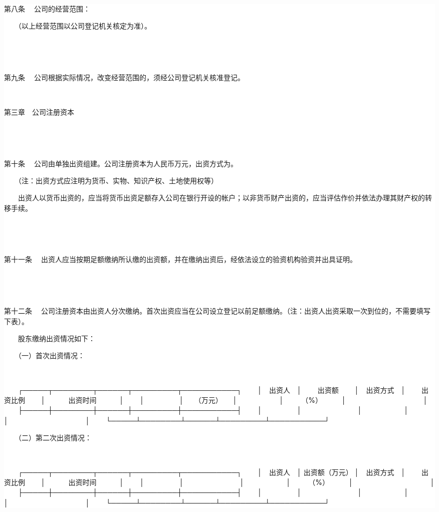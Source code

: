 第八条
　公司的经营范围：

　　（以上经营范围以公司登记机关核定为准）。

　　

　　

第九条
　公司根据实际情况，改变经营范围的，须经公司登记机关核准登记。

　　


 第三章　公司注册资本



　　

　　

第十条
　公司由单独出资组建。公司注册资本为人民币万元，出资方式为。

　　（注：出资方式应注明为货币、实物、知识产权、土地使用权等）

　　出资人以货币出资的，应当将货币出资足额存入公司在银行开设的帐户；以非货币财产出资的，应当评估作价并依法办理其财产权的转移手续。

　　

　　

第十一条
　出资人应当按期足额缴纳所认缴的出资额，并在缴纳出资后，经依法设立的验资机构验资并出具证明。

　　

　　

第十二条
　公司注册资本由出资人分次缴纳。首次出资应当在公司设立登记以前足额缴纳。（注：出资人出资采取一次到位的，不需要填写下表）。

　　股东缴纳出资情况如下：

　　（一）首次出资情况：

　　


　　┌─────┬────────┬──────┬─────────┬───────────┐
　　│　出资人　│　　 出资额　　 │　出资方式　│　　 出资比例　　 │　　　 出资时间　　　 │
　　│　　　　　│　　（万元）　　│　　　　　　│　　　（%）　　　 │　　　　　　　　　　　│
　　├─────┼────────┼──────┼─────────┼───────────┤
　　│　　　　　│　　　　　　　　│　　　　　　│　　　　　　　　　│　　　　　　　　　　　│
　　└─────┴────────┴──────┴─────────┴───────────┘
　　


　　（二）第二次出资情况：

　　


　　┌─────┬────────┬──────┬─────────┬───────────┐
　　│　出资人　│ 出资额（万元） │　出资方式　│　　 出资比例　　 │　　　 出资时间　　　 │
　　│　　　　　│　　　　　　　　│　　　　　　│　　　（%）　　　 │　　　　　　　　　　　│
　　├─────┼────────┼──────┼─────────┼───────────┤
　　│　　　　　│　　　　　　　　│　　　　　　│　　　　　　　　　│　　　　　　　　　　　│
　　└─────┴────────┴──────┴─────────┴───────────┘
　　